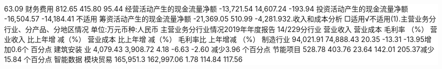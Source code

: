 63.09
财务费用
812.65
415.80
95.44
经营活动产生的现金流量净额
-13,721.54
14,607.24
-193.94
投资活动产生的现金流量净额
-16,504.57
-14,184.41
不适用
筹资活动产生的现金流量净额
-21,369.05
510.99
-4,281.932.收入和成本分析
□适用√不适用(1).主营业务分行业、分产品、分地区情况
单位:万元币种:人民币
主营业务分行业情况2019年年度报告
14/229分行业
营业收入
营业成本
毛利率
（%）
营业收入
比上年增
减（%）
营业成本
比上年增
减（%）
毛利率比
上年增减
（%）
制造行业
94,021.91
74,888.43
20.35
-13.31
-13.95增加0.6个
百分点
建筑安装
业
4,079.43
3,908.72
4.18
-6.63
-2.60
减少3.96
个百分点
节能项目
528.78
403.76
23.64
142.01
205.37减少15.84
个百分点
智能数据
模块贸易
165,951.3
162,997.06
1.78
114.84
117.56